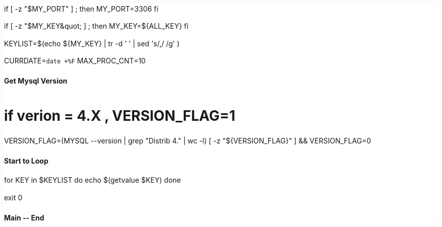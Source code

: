 if [ -z &quot;$MY_PORT&quot; ] ; then
   MY_PORT=3306
fi 

if [ -z &quot;$MY_KEY&quot; ] ; then
   MY_KEY=${ALL_KEY}
fi 

KEYLIST=$(echo ${MY_KEY} | tr -d &#39; &#39; | sed &#39;s/,/ /g&#39; )

CURRDATE=`date +%F`
MAX_PROC_CNT=10

#### Get Mysql Version
# if verion = 4.X , VERSION_FLAG=1
VERSION_FLAG=$($MYSQL --version | grep &quot;Distrib 4.&quot; | wc -l)
[ -z &quot;${VERSION_FLAG}&quot; ] &amp;&amp; VERSION_FLAG=0

#### Start to Loop
for KEY in $KEYLIST
do
	echo $(getvalue $KEY)
done

exit 0

#### Main -- End</pre>